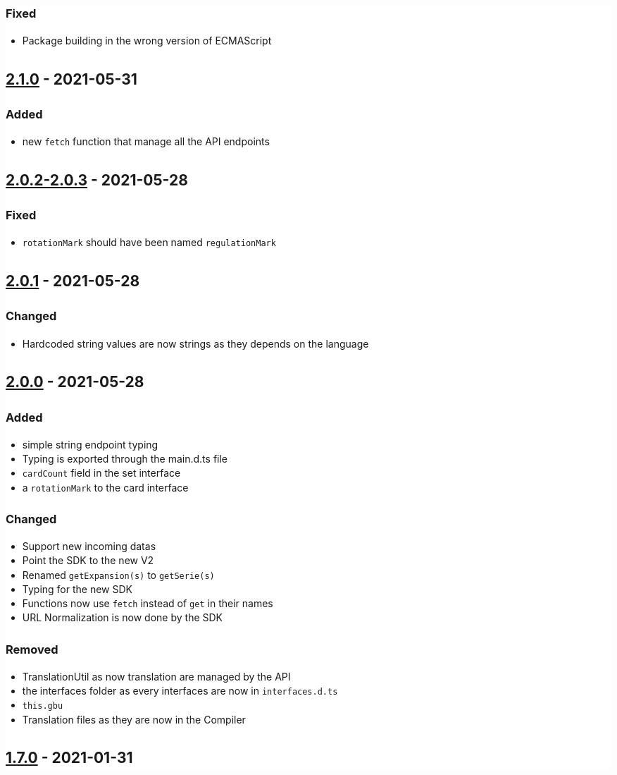 ### Fixed

- Package building in the wrong version of ECMAScript

## [2.1.0] - 2021-05-31

### Added

- new `fetch` function that manage all the API endpoints

## [2.0.2-2.0.3] - 2021-05-28

### Fixed

- `rotationMark` should have been named `regulationMark`

## [2.0.1] - 2021-05-28

### Changed

- Hardcoded string values are now strings as they depends on the language

## [2.0.0] - 2021-05-28

### Added

- simple string endpoint typing
- Typing is exported through the main.d.ts file
- `cardCount` field in the set interface
- a `rotationMark` to the card interface

### Changed

- Support new incoming datas
- Point the SDK to the new V2
- Renamed `getExpansion(s)` to `getSerie(s)`
- Typing for the new SDK
- Functions now use `fetch` instead of `get` in their names
- URL Normalization is now done by the SDK

### Removed

- TranslationUtil as now translation are managed by the API
- the interfaces folder as every interfaces are now in `interfaces.d.ts`
- `this.gbu`
- Translation files as they are now in the Compiler

## [1.7.0] - 2021-01-31


[Unreleased]: https://github.com/tcgdex/javascript-sdk/compare/v2.3.1...HEAD
[2.4.0]: https://github.com/tcgdex/javascript-sdk/releases/tag/v2.4.0
[2.3.1]: https://github.com/tcgdex/javascript-sdk/releases/tag/v2.3.1
[2.3.0]: https://github.com/tcgdex/javascript-sdk/releases/tag/v2.3.0
[2.2.0]: https://github.com/tcgdex/javascript-sdk/releases/tag/v2.2.0
[2.1.1]: https://github.com/tcgdex/javascript-sdk/releases/tag/v2.1.1
[2.1.0]: https://github.com/tcgdex/javascript-sdk/releases/tag/v2.1.0
[2.0.2-2.0.3]: https://github.com/tcgdex/javascript-sdk/releases/tag/v2.0.3
[2.0.1]: https://github.com/tcgdex/javascript-sdk/releases/tag/v2.0.1
[2.0.0]: https://github.com/tcgdex/javascript-sdk/releases/tag/v2.0.0
[1.7.0]: https://github.com/tcgdex/javascript-sdk/releases/tag/v1.7.0
[1.6.1]: https://github.com/tcgdex/javascript-sdk/releases/tag/v1.6.1
[1.6.0]: https://github.com/tcgdex/javascript-sdk/releases/tag/1.6.0
[1.5.0]: https://github.com/tcgdex/javascript-sdk/releases/tag/1.5.0
[1.4.2]: https://github.com/tcgdex/javascript-sdk/releases/tag/1.4.2
[1.4.1]: https://github.com/tcgdex/javascript-sdk/releases/tag/1.4.1
[1.4.0]: https://github.com/tcgdex/javascript-sdk/releases/tag/1.4.0
[1.3.0]: https://github.com/tcgdex/javascript-sdk/releases/tag/1.3.0
[1.2.1]: https://github.com/tcgdex/javascript-sdk/releases/tag/1.2.1
[1.2.0]: https://github.com/tcgdex/javascript-sdk/releases/tag/1.2.0
[1.0.8]: https://github.com/tcgdex/javascript-sdk/releases/tag/1.0.8
[1.0.1-1.0.7]: https://github.com/tcgdex/javascript-sdk/releases/tag/1.0.7
[1.0.0]: https://github.com/tcgdex/javascript-sdk/releases/tag/v1.0.0